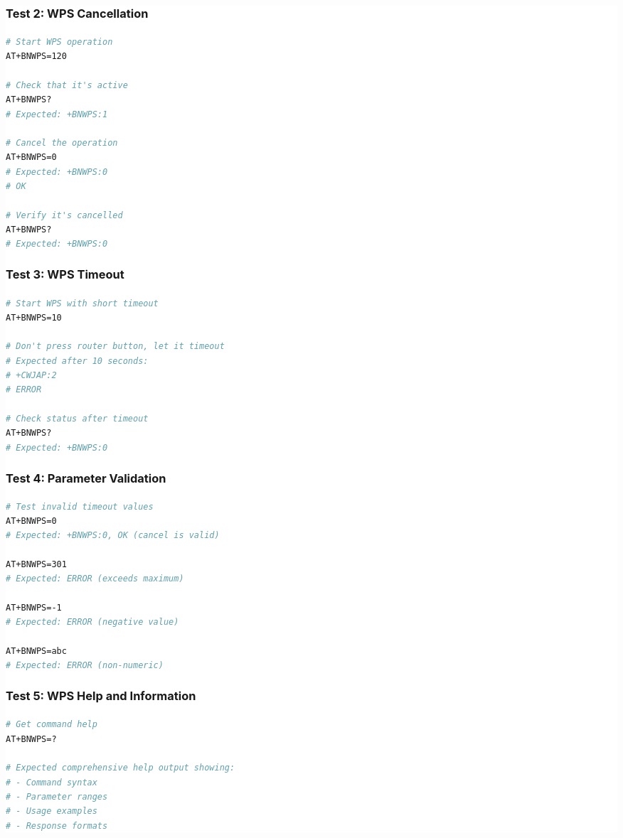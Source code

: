 ### Test 2: WPS Cancellation
```bash
# Start WPS operation
AT+BNWPS=120

# Check that it's active
AT+BNWPS?
# Expected: +BNWPS:1

# Cancel the operation
AT+BNWPS=0
# Expected: +BNWPS:0
# OK

# Verify it's cancelled
AT+BNWPS?
# Expected: +BNWPS:0
```

### Test 3: WPS Timeout
```bash
# Start WPS with short timeout
AT+BNWPS=10

# Don't press router button, let it timeout
# Expected after 10 seconds:
# +CWJAP:2
# ERROR

# Check status after timeout
AT+BNWPS?
# Expected: +BNWPS:0
```

### Test 4: Parameter Validation
```bash
# Test invalid timeout values
AT+BNWPS=0
# Expected: +BNWPS:0, OK (cancel is valid)

AT+BNWPS=301
# Expected: ERROR (exceeds maximum)

AT+BNWPS=-1
# Expected: ERROR (negative value)

AT+BNWPS=abc
# Expected: ERROR (non-numeric)
```

### Test 5: WPS Help and Information
```bash
# Get command help
AT+BNWPS=?

# Expected comprehensive help output showing:
# - Command syntax
# - Parameter ranges
# - Usage examples
# - Response formats
```
